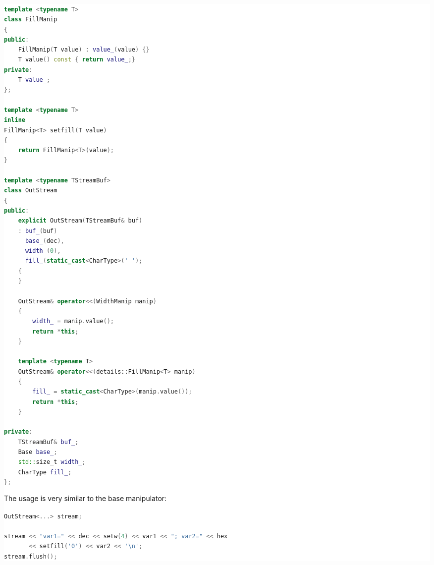 ```cpp
template <typename T>
class FillManip
{
public:
    FillManip(T value) : value_(value) {}
    T value() const { return value_;}
private:
    T value_;
};

template <typename T>
inline
FillManip<T> setfill(T value)
{
    return FillManip<T>(value);
}

template <typename TStreamBuf>
class OutStream
{
public:
    explicit OutStream(TStreamBuf& buf)
    : buf_(buf)
      base_(dec),
      width_(0),
      fill_(static_cast<CharType>(' ');
    {
    }

    OutStream& operator<<(WidthManip manip)
    {
        width_ = manip.value();
        return *this;
    }

    template <typename T>
    OutStream& operator<<(details::FillManip<T> manip)
    {
        fill_ = static_cast<CharType>(manip.value());
        return *this;
    }

private:
    TStreamBuf& buf_;
    Base base_;
    std::size_t width_;
    CharType fill_;
};
```

The usage is very similar to the base manipulator:
```cpp
OutStream<...> stream;

stream << "var1=" << dec << setw(4) << var1 << "; var2=" << hex 
       << setfill('0') << var2 << '\n';
stream.flush();
```
